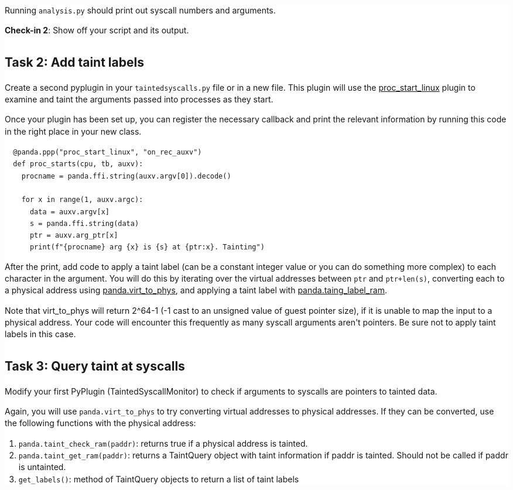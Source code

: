 Running `analysis.py` should print out syscall numbers and arguments.

**Check-in 2**: Show off your script and its output.


## Task 2: Add taint labels

Create a second pyplugin in your `taintedsyscalls.py` file or in a new file.
This plugin will use the [proc_start_linux](https://github.com/panda-re/panda/tree/dev/panda/plugins/proc_start_linux) plugin
to examine and taint the arguments passed into processes as they start.

Once your plugin has been set up, you can register the necessary callback and print the relevant information by running
this code in the right place in your new class.

```
  @panda.ppp("proc_start_linux", "on_rec_auxv")
  def proc_starts(cpu, tb, auxv):
    procname = panda.ffi.string(auxv.argv[0]).decode()
  
    for x in range(1, auxv.argc):
      data = auxv.argv[x]
      s = panda.ffi.string(data)
      ptr = auxv.arg_ptr[x]
      print(f"{procname} arg {x} is {s} at {ptr:x}. Tainting")
```

After the print, add code to apply a taint label (can be a constant integer value or you can do something more complex)
to each character in the argument. You will do this by iterating over the virtual addresses between `ptr` and `ptr+len(s)`,
converting each to a physical address using [panda.virt_to_phys](https://docs.panda.re/#pandare.Panda.virt_to_phys),
and applying a taint label with [panda.taing_label_ram](https://docs.panda.re/#pandare.Panda.taint_label_ram).

Note that virt_to_phys will return 2^64-1 (-1 cast to an unsigned value of guest pointer size),
if it is unable to map the input to a physical address.
Your code will encounter this frequently as many syscall arguments aren't pointers.
Be sure not to apply taint labels in this case.

## Task 3: Query taint at syscalls

Modify your first PyPlugin (TaintedSyscallMonitor) to check if arguments to syscalls are pointers to tainted data.

Again, you will use `panda.virt_to_phys` to try converting virtual addresses to physical addresses.
If they can be converted, use the following functions with the physical address:

1) `panda.taint_check_ram(paddr)`: returns true if a physical address is tainted.
2) `panda.taint_get_ram(paddr)`: returns a TaintQuery object with taint information if paddr is tainted. Should not be called if paddr is untainted.
3) `get_labels()`: method of TaintQuery objects to return a list of taint labels
